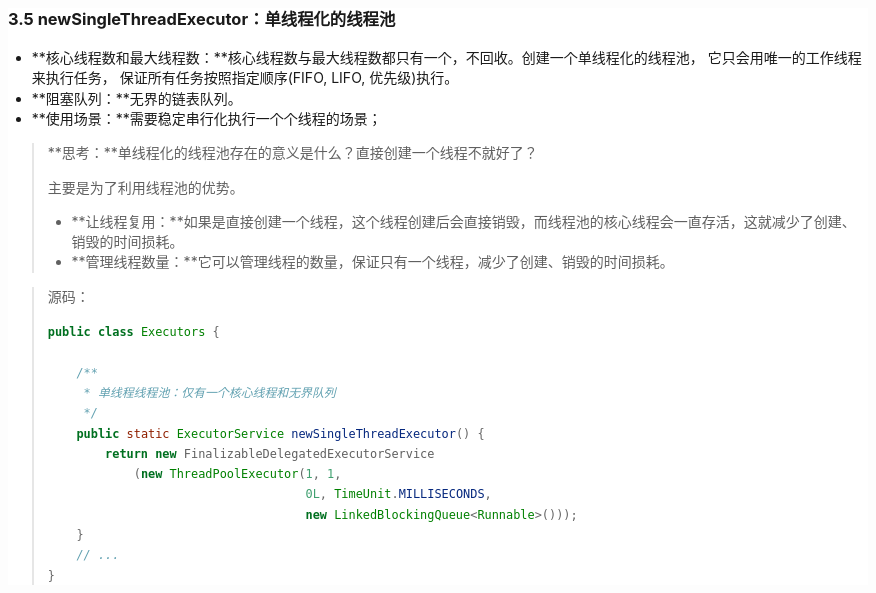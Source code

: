 ### **3.5 newSingleThreadExecutor：单线程化的线程池**

-   **核心线程数和最大线程数：**核心线程数与最大线程数都只有一个，不回收。创建一个单线程化的线程池， 它只会用唯一的工作线程来执行任务， 保证所有任务按照指定顺序(FIFO, LIFO, 优先级)执行。 
-   **阻塞队列：**无界的链表队列。
-   **使用场景：**需要稳定串行化执行一个个线程的场景；

> **思考：**单线程化的线程池存在的意义是什么？直接创建一个线程不就好了？
> 
> 主要是为了利用线程池的优势。
> 
> -   **让线程复用：**如果是直接创建一个线程，这个线程创建后会直接销毁，而线程池的核心线程会一直存活，这就减少了创建、销毁的时间损耗。
> -   **管理线程数量：**它可以管理线程的数量，保证只有一个线程，减少了创建、销毁的时间损耗。

> 源码：
> 
> ```java
> public class Executors {
> 
>     /**
>      * 单线程线程池：仅有一个核心线程和无界队列
>      */
>     public static ExecutorService newSingleThreadExecutor() {
>         return new FinalizableDelegatedExecutorService
>             (new ThreadPoolExecutor(1, 1,
>                                     0L, TimeUnit.MILLISECONDS,
>                                     new LinkedBlockingQueue<Runnable>()));
>     }
>     // ...
> }
> ```